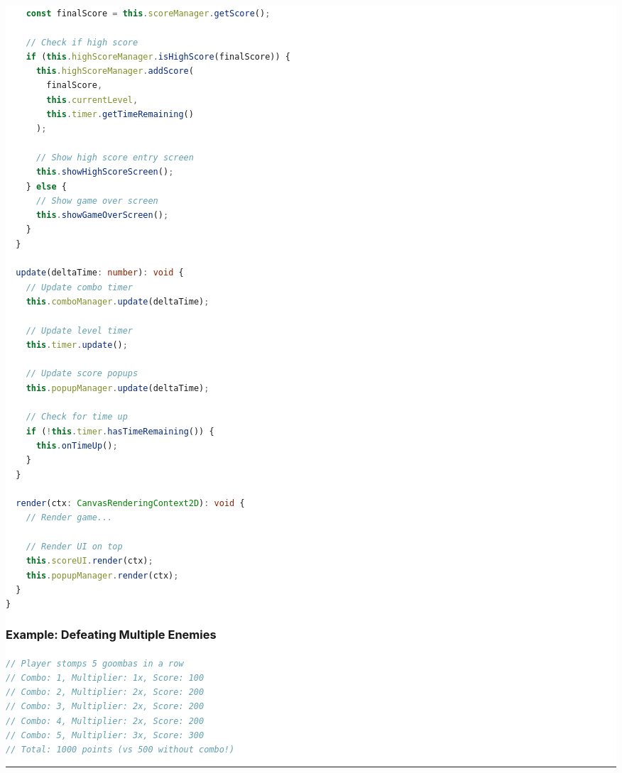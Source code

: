 ```typescript
    const finalScore = this.scoreManager.getScore();
    
    // Check if high score
    if (this.highScoreManager.isHighScore(finalScore)) {
      this.highScoreManager.addScore(
        finalScore,
        this.currentLevel,
        this.timer.getTimeRemaining()
      );
      
      // Show high score entry screen
      this.showHighScoreScreen();
    } else {
      // Show game over screen
      this.showGameOverScreen();
    }
  }

  update(deltaTime: number): void {
    // Update combo timer
    this.comboManager.update(deltaTime);

    // Update level timer
    this.timer.update();

    // Update score popups
    this.popupManager.update(deltaTime);

    // Check for time up
    if (!this.timer.hasTimeRemaining()) {
      this.onTimeUp();
    }
  }

  render(ctx: CanvasRenderingContext2D): void {
    // Render game...

    // Render UI on top
    this.scoreUI.render(ctx);
    this.popupManager.render(ctx);
  }
}
```

### Example: Defeating Multiple Enemies

```typescript
// Player stomps 5 goombas in a row
// Combo: 1, Multiplier: 1x, Score: 100
// Combo: 2, Multiplier: 2x, Score: 200
// Combo: 3, Multiplier: 2x, Score: 200
// Combo: 4, Multiplier: 2x, Score: 200
// Combo: 5, Multiplier: 3x, Score: 300
// Total: 1000 points (vs 500 without combo!)
```

---